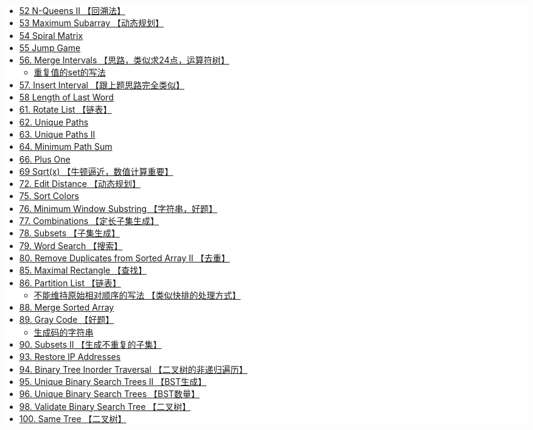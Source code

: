 

- [52 N-Queens II 【回溯法】](#52-n-queens-ii-%E3%80%90%E5%9B%9E%E6%BA%AF%E6%B3%95%E3%80%91)
- [53 Maximum Subarray 【动态规划】](#53-maximum-subarray-%E3%80%90%E5%8A%A8%E6%80%81%E8%A7%84%E5%88%92%E3%80%91)
- [54 Spiral Matrix](#54-spiral-matrix)
- [55 Jump Game](#55-jump-game)
- [56. Merge Intervals 【思路，类似求24点，运算符树】](#56-merge-intervals-%E3%80%90%E6%80%9D%E8%B7%AF%EF%BC%8C%E7%B1%BB%E4%BC%BC%E6%B1%8224%E7%82%B9%EF%BC%8C%E8%BF%90%E7%AE%97%E7%AC%A6%E6%A0%91%E3%80%91)
	- [重复值的set的写法](#%E9%87%8D%E5%A4%8D%E5%80%BC%E7%9A%84set%E7%9A%84%E5%86%99%E6%B3%95)
- [57. Insert Interval 【跟上题思路完全类似】](#57-insert-interval-%E3%80%90%E8%B7%9F%E4%B8%8A%E9%A2%98%E6%80%9D%E8%B7%AF%E5%AE%8C%E5%85%A8%E7%B1%BB%E4%BC%BC%E3%80%91)
- [58 Length of Last Word](#58-length-of-last-word)
- [61. Rotate List 【链表】](#61-rotate-list-%E3%80%90%E9%93%BE%E8%A1%A8%E3%80%91)
- [62. Unique Paths](#62-unique-paths)
- [63. Unique Paths II](#63-unique-paths-ii)
- [64. Minimum Path Sum](#64-minimum-path-sum)
- [66. Plus One](#66-plus-one)
- [69 Sqrt\(x\) 【牛顿逼近，数值计算重要】](#69-sqrtx-%E3%80%90%E7%89%9B%E9%A1%BF%E9%80%BC%E8%BF%91%EF%BC%8C%E6%95%B0%E5%80%BC%E8%AE%A1%E7%AE%97%E9%87%8D%E8%A6%81%E3%80%91)
- [72. Edit Distance 【动态规划】](#72-edit-distance-%E3%80%90%E5%8A%A8%E6%80%81%E8%A7%84%E5%88%92%E3%80%91)
- [75. Sort Colors](#75-sort-colors)
- [76. Minimum Window Substring 【字符串，好题】](#76-minimum-window-substring-%E3%80%90%E5%AD%97%E7%AC%A6%E4%B8%B2%EF%BC%8C%E5%A5%BD%E9%A2%98%E3%80%91)
- [77. Combinations 【定长子集生成】](#77-combinations-%E3%80%90%E5%AE%9A%E9%95%BF%E5%AD%90%E9%9B%86%E7%94%9F%E6%88%90%E3%80%91)
- [78. Subsets  【子集生成】](#78-subsets--%E3%80%90%E5%AD%90%E9%9B%86%E7%94%9F%E6%88%90%E3%80%91)
- [79. Word Search 【搜索】](#79-word-search-%E3%80%90%E6%90%9C%E7%B4%A2%E3%80%91)
- [80. Remove Duplicates from Sorted Array II 【去重】](#80-remove-duplicates-from-sorted-array-ii-%E3%80%90%E5%8E%BB%E9%87%8D%E3%80%91)
- [85. Maximal Rectangle 【查找】](#85-maximal-rectangle-%E3%80%90%E6%9F%A5%E6%89%BE%E3%80%91)
- [86. Partition List 【链表】](#86-partition-list-%E3%80%90%E9%93%BE%E8%A1%A8%E3%80%91)
	- [不能维持原始相对顺序的写法 【类似快排的处理方式】](#%E4%B8%8D%E8%83%BD%E7%BB%B4%E6%8C%81%E5%8E%9F%E5%A7%8B%E7%9B%B8%E5%AF%B9%E9%A1%BA%E5%BA%8F%E7%9A%84%E5%86%99%E6%B3%95-%E3%80%90%E7%B1%BB%E4%BC%BC%E5%BF%AB%E6%8E%92%E7%9A%84%E5%A4%84%E7%90%86%E6%96%B9%E5%BC%8F%E3%80%91)
- [88. Merge Sorted Array](#88-merge-sorted-array)
- [89. Gray Code 【好题】](#89-gray-code-%E3%80%90%E5%A5%BD%E9%A2%98%E3%80%91)
	- [生成码的字符串](#%E7%94%9F%E6%88%90%E7%A0%81%E7%9A%84%E5%AD%97%E7%AC%A6%E4%B8%B2)
- [90. Subsets II 【生成不重复的子集】](#90-subsets-ii-%E3%80%90%E7%94%9F%E6%88%90%E4%B8%8D%E9%87%8D%E5%A4%8D%E7%9A%84%E5%AD%90%E9%9B%86%E3%80%91)
- [93. Restore IP Addresses](#93-restore-ip-addresses)
- [94. Binary Tree Inorder Traversal 【二叉树的非递归遍历】](#94-binary-tree-inorder-traversal-%E3%80%90%E4%BA%8C%E5%8F%89%E6%A0%91%E7%9A%84%E9%9D%9E%E9%80%92%E5%BD%92%E9%81%8D%E5%8E%86%E3%80%91)
- [95. Unique Binary Search Trees II 【BST生成】](#95-unique-binary-search-trees-ii-%E3%80%90bst%E7%94%9F%E6%88%90%E3%80%91)
- [96. Unique Binary Search Trees 【BST数量】](#96-unique-binary-search-trees-%E3%80%90bst%E6%95%B0%E9%87%8F%E3%80%91)
- [98. Validate Binary Search Tree 【二叉树】](#98-validate-binary-search-tree-%E3%80%90%E4%BA%8C%E5%8F%89%E6%A0%91%E3%80%91)
- [100. Same Tree  【二叉树】](#100-same-tree--%E3%80%90%E4%BA%8C%E5%8F%89%E6%A0%91%E3%80%91)

